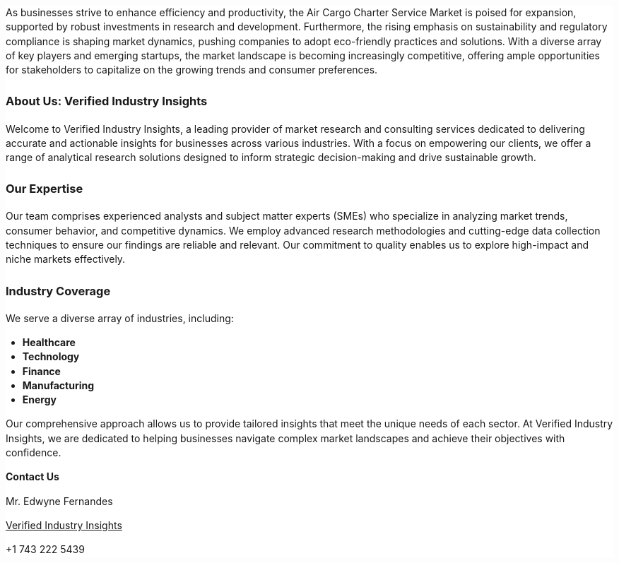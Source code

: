 As businesses strive to enhance efficiency and productivity, the Air Cargo Charter Service Market is poised for expansion, supported by robust investments in research and development. Furthermore, the rising emphasis on sustainability and regulatory compliance is shaping market dynamics, pushing companies to adopt eco-friendly practices and solutions. With a diverse array of key players and emerging startups, the market landscape is becoming increasingly competitive, offering ample opportunities for stakeholders to capitalize on the growing trends and consumer preferences.</p><h3>About Us: Verified Industry Insights</h3><p>Welcome to Verified Industry Insights, a leading provider of market research and consulting services dedicated to delivering accurate and actionable insights for businesses across various industries. With a focus on empowering our clients, we offer a range of analytical research solutions designed to inform strategic decision-making and drive sustainable growth.</p><h3>Our Expertise</h3><p>Our team comprises experienced analysts and subject matter experts (SMEs) who specialize in analyzing market trends, consumer behavior, and competitive dynamics. We employ advanced research methodologies and cutting-edge data collection techniques to ensure our findings are reliable and relevant. Our commitment to quality enables us to explore high-impact and niche markets effectively.</p><h3>Industry Coverage</h3><p>We serve a diverse array of industries, including:</p><ul><li><strong>Healthcare</strong></li><li><strong>Technology</strong></li><li><strong>Finance</strong></li><li><strong>Manufacturing</strong></li><li><strong>Energy</strong></li></ul><p>Our comprehensive approach allows us to provide tailored insights that meet the unique needs of each sector. At Verified Industry Insights, we are dedicated to helping businesses navigate complex market landscapes and achieve their objectives with confidence.</p><p><strong>Contact Us</strong></p><p>Mr. Edwyne Fernandes</p><p><a href="https://www.verifiedindustryinsights.com/">Verified Industry Insights</a></p><p>+1 743 222 5439</p>
